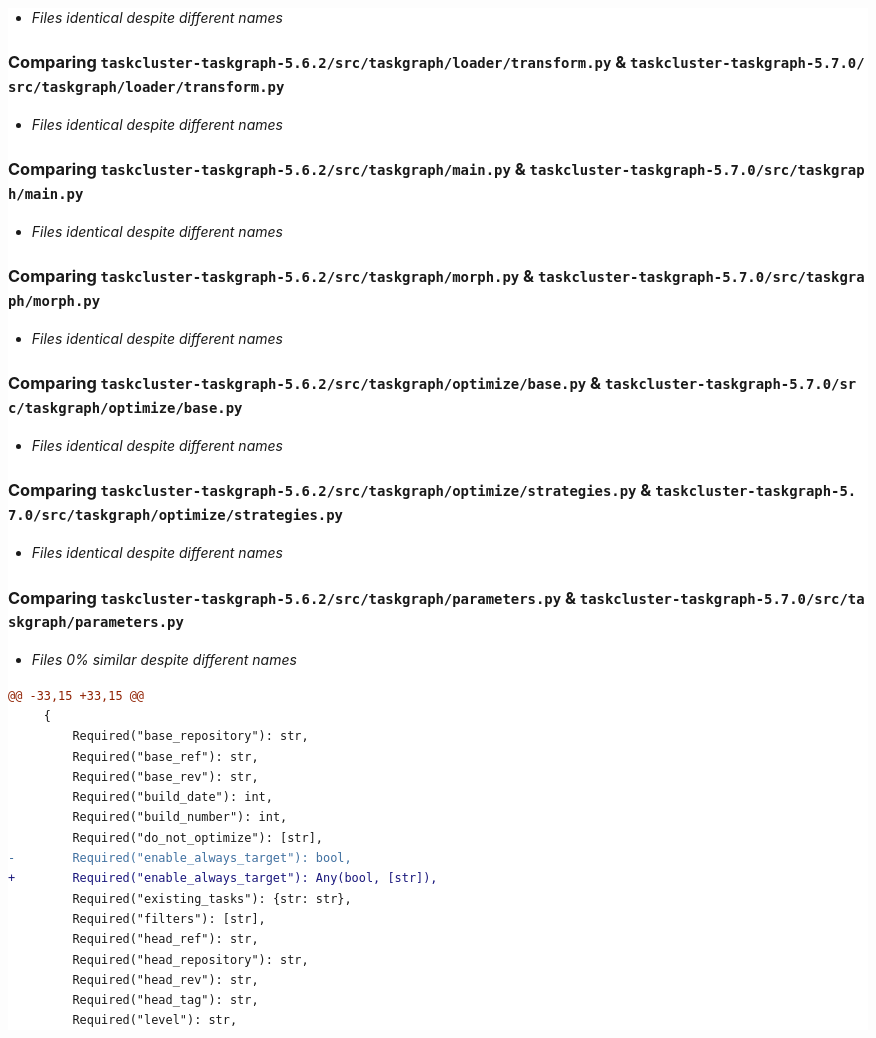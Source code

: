 * *Files identical despite different names*

### Comparing `taskcluster-taskgraph-5.6.2/src/taskgraph/loader/transform.py` & `taskcluster-taskgraph-5.7.0/src/taskgraph/loader/transform.py`

 * *Files identical despite different names*

### Comparing `taskcluster-taskgraph-5.6.2/src/taskgraph/main.py` & `taskcluster-taskgraph-5.7.0/src/taskgraph/main.py`

 * *Files identical despite different names*

### Comparing `taskcluster-taskgraph-5.6.2/src/taskgraph/morph.py` & `taskcluster-taskgraph-5.7.0/src/taskgraph/morph.py`

 * *Files identical despite different names*

### Comparing `taskcluster-taskgraph-5.6.2/src/taskgraph/optimize/base.py` & `taskcluster-taskgraph-5.7.0/src/taskgraph/optimize/base.py`

 * *Files identical despite different names*

### Comparing `taskcluster-taskgraph-5.6.2/src/taskgraph/optimize/strategies.py` & `taskcluster-taskgraph-5.7.0/src/taskgraph/optimize/strategies.py`

 * *Files identical despite different names*

### Comparing `taskcluster-taskgraph-5.6.2/src/taskgraph/parameters.py` & `taskcluster-taskgraph-5.7.0/src/taskgraph/parameters.py`

 * *Files 0% similar despite different names*

```diff
@@ -33,15 +33,15 @@
     {
         Required("base_repository"): str,
         Required("base_ref"): str,
         Required("base_rev"): str,
         Required("build_date"): int,
         Required("build_number"): int,
         Required("do_not_optimize"): [str],
-        Required("enable_always_target"): bool,
+        Required("enable_always_target"): Any(bool, [str]),
         Required("existing_tasks"): {str: str},
         Required("filters"): [str],
         Required("head_ref"): str,
         Required("head_repository"): str,
         Required("head_rev"): str,
         Required("head_tag"): str,
         Required("level"): str,
```
